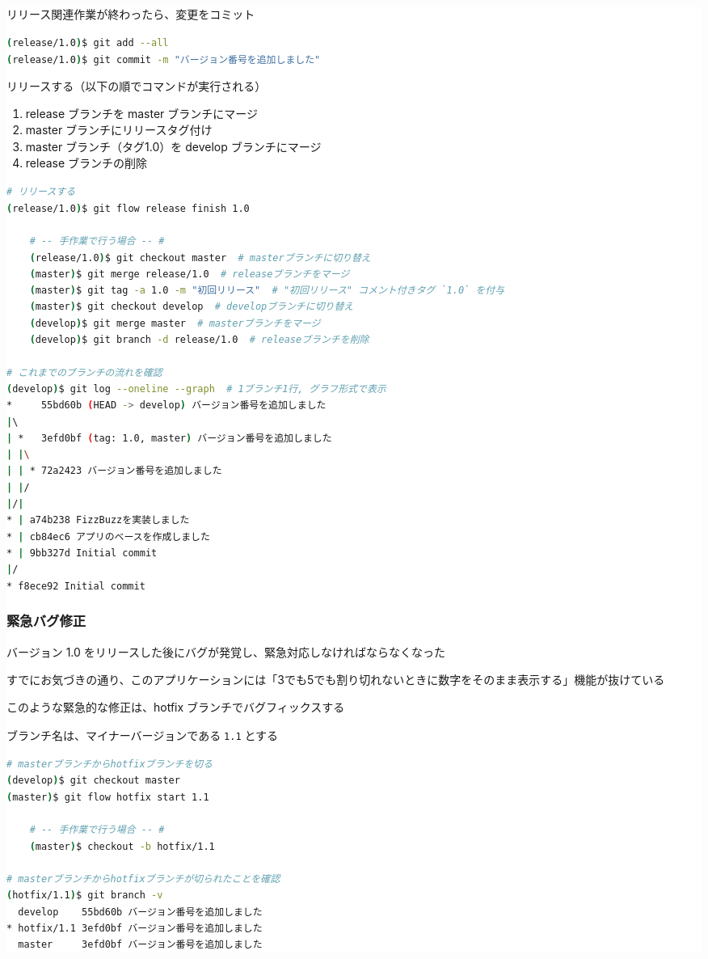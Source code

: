 リリース関連作業が終わったら、変更をコミット

```bash
(release/1.0)$ git add --all
(release/1.0)$ git commit -m "バージョン番号を追加しました"
```

リリースする（以下の順でコマンドが実行される）

1. release ブランチを master ブランチにマージ
2. master ブランチにリリースタグ付け
3. master ブランチ（タグ1.0）を develop ブランチにマージ
4. release ブランチの削除

```bash
# リリースする
(release/1.0)$ git flow release finish 1.0

    # -- 手作業で行う場合 -- #
    (release/1.0)$ git checkout master  # masterブランチに切り替え
    (master)$ git merge release/1.0  # releaseブランチをマージ
    (master)$ git tag -a 1.0 -m "初回リリース"  # "初回リリース" コメント付きタグ `1.0` を付与
    (master)$ git checkout develop  # developブランチに切り替え
    (develop)$ git merge master  # masterブランチをマージ
    (develop)$ git branch -d release/1.0  # releaseブランチを削除

# これまでのブランチの流れを確認
(develop)$ git log --oneline --graph  # 1ブランチ1行, グラフ形式で表示
*     55bd60b (HEAD -> develop) バージョン番号を追加しました
|\ 
| *   3efd0bf (tag: 1.0, master) バージョン番号を追加しました
| |\
| | * 72a2423 バージョン番号を追加しました
| |/
|/|
* | a74b238 FizzBuzzを実装しました
* | cb84ec6 アプリのベースを作成しました
* | 9bb327d Initial commit
|/
* f8ece92 Initial commit
```

### 緊急バグ修正
バージョン 1.0 をリリースした後にバグが発覚し、緊急対応しなければならなくなった

すでにお気づきの通り、このアプリケーションには「3でも5でも割り切れないときに数字をそのまま表示する」機能が抜けている

このような緊急的な修正は、hotfix ブランチでバグフィックスする

ブランチ名は、マイナーバージョンである `1.1` とする

```bash
# masterブランチからhotfixブランチを切る
(develop)$ git checkout master
(master)$ git flow hotfix start 1.1

    # -- 手作業で行う場合 -- #
    (master)$ checkout -b hotfix/1.1

# masterブランチからhotfixブランチが切られたことを確認
(hotfix/1.1)$ git branch -v
  develop    55bd60b バージョン番号を追加しました
* hotfix/1.1 3efd0bf バージョン番号を追加しました
  master     3efd0bf バージョン番号を追加しました
```
